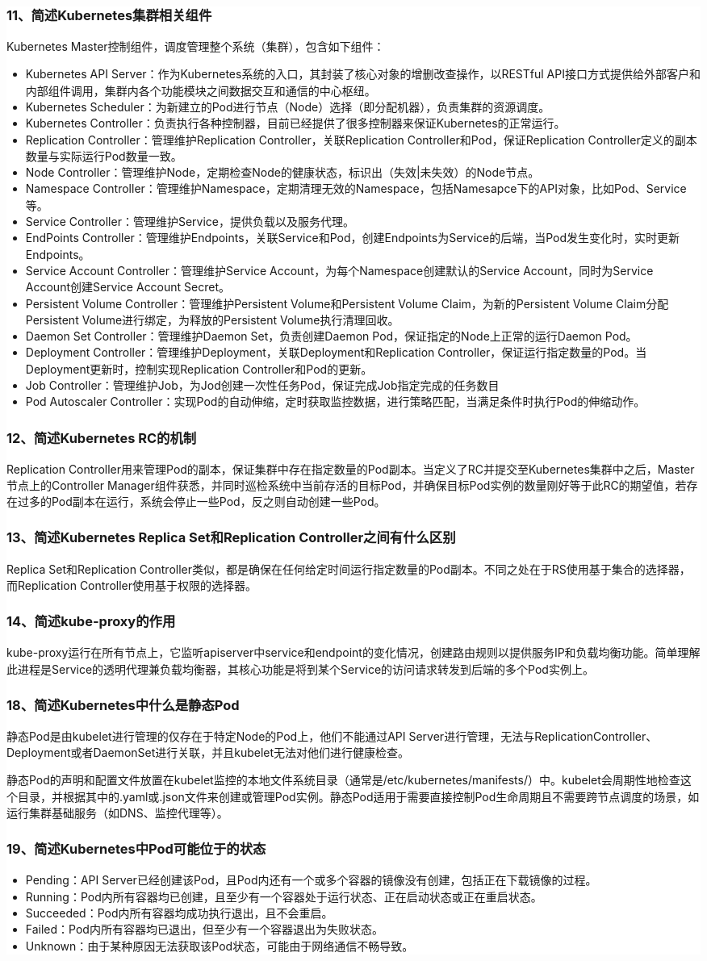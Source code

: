 
### 11、简述Kubernetes集群相关组件

Kubernetes Master控制组件，调度管理整个系统（集群），包含如下组件：

- Kubernetes API Server：作为Kubernetes系统的入口，其封装了核心对象的增删改查操作，以RESTful API接口方式提供给外部客户和内部组件调用，集群内各个功能模块之间数据交互和通信的中心枢纽。
- Kubernetes Scheduler：为新建立的Pod进行节点（Node）选择（即分配机器），负责集群的资源调度。
- Kubernetes Controller：负责执行各种控制器，目前已经提供了很多控制器来保证Kubernetes的正常运行。
- Replication Controller：管理维护Replication Controller，关联Replication Controller和Pod，保证Replication Controller定义的副本数量与实际运行Pod数量一致。
- Node Controller：管理维护Node，定期检查Node的健康状态，标识出（失效|未失效）的Node节点。
- Namespace Controller：管理维护Namespace，定期清理无效的Namespace，包括Namesapce下的API对象，比如Pod、Service等。
- Service Controller：管理维护Service，提供负载以及服务代理。
- EndPoints Controller：管理维护Endpoints，关联Service和Pod，创建Endpoints为Service的后端，当Pod发生变化时，实时更新Endpoints。
- Service Account Controller：管理维护Service Account，为每个Namespace创建默认的Service Account，同时为Service Account创建Service Account Secret。
- Persistent Volume Controller：管理维护Persistent Volume和Persistent Volume Claim，为新的Persistent Volume Claim分配Persistent Volume进行绑定，为释放的Persistent Volume执行清理回收。
- Daemon Set Controller：管理维护Daemon Set，负责创建Daemon Pod，保证指定的Node上正常的运行Daemon Pod。
- Deployment Controller：管理维护Deployment，关联Deployment和Replication Controller，保证运行指定数量的Pod。当Deployment更新时，控制实现Replication Controller和Pod的更新。
- Job Controller：管理维护Job，为Jod创建一次性任务Pod，保证完成Job指定完成的任务数目
- Pod Autoscaler Controller：实现Pod的自动伸缩，定时获取监控数据，进行策略匹配，当满足条件时执行Pod的伸缩动作。


### 12、简述Kubernetes RC的机制

Replication Controller用来管理Pod的副本，保证集群中存在指定数量的Pod副本。当定义了RC并提交至Kubernetes集群中之后，Master节点上的Controller Manager组件获悉，并同时巡检系统中当前存活的目标Pod，并确保目标Pod实例的数量刚好等于此RC的期望值，若存在过多的Pod副本在运行，系统会停止一些Pod，反之则自动创建一些Pod。

### 13、简述Kubernetes Replica Set和Replication Controller之间有什么区别

Replica Set和Replication Controller类似，都是确保在任何给定时间运行指定数量的Pod副本。不同之处在于RS使用基于集合的选择器，而Replication Controller使用基于权限的选择器。

### 14、简述kube-proxy的作用

kube-proxy运行在所有节点上，它监听apiserver中service和endpoint的变化情况，创建路由规则以提供服务IP和负载均衡功能。简单理解此进程是Service的透明代理兼负载均衡器，其核心功能是将到某个Service的访问请求转发到后端的多个Pod实例上。


### 18、简述Kubernetes中什么是静态Pod

静态Pod是由kubelet进行管理的仅存在于特定Node的Pod上，他们不能通过API Server进行管理，无法与ReplicationController、Deployment或者DaemonSet进行关联，并且kubelet无法对他们进行健康检查。

静态Pod的声明和配置文件放置在kubelet监控的本地文件系统目录（通常是/etc/kubernetes/manifests/）中。kubelet会周期性地检查这个目录，并根据其中的.yaml或.json文件来创建或管理Pod实例。静态Pod适用于需要直接控制Pod生命周期且不需要跨节点调度的场景，如运行集群基础服务（如DNS、监控代理等）。

### 19、简述Kubernetes中Pod可能位于的状态

- Pending：API Server已经创建该Pod，且Pod内还有一个或多个容器的镜像没有创建，包括正在下载镜像的过程。
- Running：Pod内所有容器均已创建，且至少有一个容器处于运行状态、正在启动状态或正在重启状态。
- Succeeded：Pod内所有容器均成功执行退出，且不会重启。
- Failed：Pod内所有容器均已退出，但至少有一个容器退出为失败状态。
- Unknown：由于某种原因无法获取该Pod状态，可能由于网络通信不畅导致。
